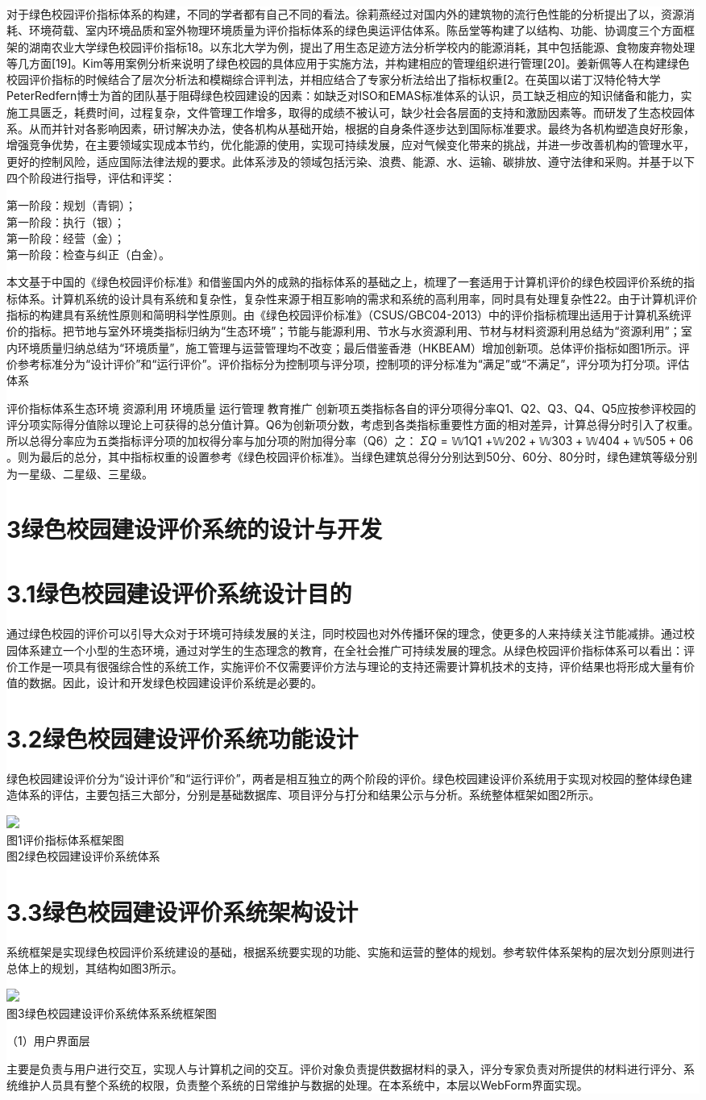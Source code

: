 对于绿色校园评价指标体系的构建，不同的学者都有自己不同的看法。徐莉燕经过对国内外的建筑物的流行色性能的分析提出了以，资源消耗、环境荷载、室内环境品质和室外物理环境质量为评价指标体系的绿色奥运评估体系。陈岳堂等构建了以结构、功能、协调度三个方面框架的湖南农业大学绿色校园评价指标18。以东北大学为例，提出了用生态足迹方法分析学校内的能源消耗，其中包括能源、食物废弃物处理等几方面[19]。Kim等用案例分析来说明了绿色校园的具体应用于实施方法，并构建相应的管理组织进行管理[20]。姜新佩等人在构建绿色校园评价指标的时候结合了层次分析法和模糊综合评判法，并相应结合了专家分析法给出了指标权重[2。在英国以诺丁汉特伦特大学PeterRedfern博士为首的团队基于阻碍绿色校园建设的因素：如缺乏对ISO和EMAS标准体系的认识，员工缺乏相应的知识储备和能力，实施工具匮乏，耗费时间，过程复杂，文件管理工作增多，取得的成绩不被认可，缺少社会各层面的支持和激励因素等。而研发了生态校园体系。从而并针对各影响因素，研讨解决办法，使各机构从基础开始，根据的自身条件逐步达到国际标准要求。最终为各机构塑造良好形象，增强竞争优势，在主要领域实现成本节约，优化能源的使用，实现可持续发展，应对气候变化带来的挑战，并进一步改善机构的管理水平，更好的控制风险，适应国际法律法规的要求。此体系涉及的领域包括污染、浪费、能源、水、运输、碳排放、遵守法律和采购。并基于以下四个阶段进行指导，评估和评奖：

第一阶段：规划（青铜）；  
第一阶段：执行（银）；  
第一阶段：经营（金）；  
第一阶段：检查与纠正（白金）。

本文基于中国的《绿色校园评价标准》和借鉴国内外的成熟的指标体系的基础之上，梳理了一套适用于计算机评价的绿色校园评价系统的指标体系。计算机系统的设计具有系统和复杂性，复杂性来源于相互影响的需求和系统的高利用率，同时具有处理复杂性22。由于计算机评价指标的构建具有系统性原则和简明科学性原则。由《绿色校园评价标准》（CSUS/GBC04-2013）中的评价指标梳理出适用于计算机系统评价的指标。把节地与室外环境类指标归纳为“生态环境”；节能与能源利用、节水与水资源利用、节材与材料资源利用总结为“资源利用”；室内环境质量归纳总结为“环境质量”，施工管理与运营管理均不改变；最后借鉴香港（HKBEAM）增加创新项。总体评价指标如图1所示。评价参考标准分为“设计评价”和“运行评价”。评价指标分为控制项与评分项，控制项的评分标准为“满足”或“不满足”，评分项为打分项。评估体系

评价指标体系生态环境 资源利用 环境质量 运行管理 教育推广 创新项五类指标各自的评分项得分率Q1、Q2、Q3、Q4、Q5应按参评校园的评分项实际得分值除以理论上可获得的总分值计算。Q6为创新项分数，考虑到各类指标重要性方面的相对差异，计算总得分时引入了权重。所以总得分率应为五类指标评分项的加权得分率与加分项的附加得分率（Q6）之： $\Sigma Q = \mathbb { W } 1 { \mathrm { Q } } 1$ $+ \mathbb { W } 2 0 2 + \mathbb { W } 3 0 3 + \mathbb { W } 4 0 4 + \mathbb { W } 5 0 5 + 0 6$ 。则为最后的总分，其中指标权重的设置参考《绿色校园评价标准》。当绿色建筑总得分分别达到50分、60分、80分时，绿色建筑等级分别为一星级、二星级、三星级。

# 3绿色校园建设评价系统的设计与开发

# 3.1绿色校园建设评价系统设计目的

通过绿色校园的评价可以引导大众对于环境可持续发展的关注，同时校园也对外传播环保的理念，使更多的人来持续关注节能减排。通过校园体系建立一个小型的生态环境，通过对学生的生态理念的教育，在全社会推广可持续发展的理念。从绿色校园评价指标体系可以看出：评价工作是一项具有很强综合性的系统工作，实施评价不仅需要评价方法与理论的支持还需要计算机技术的支持，评价结果也将形成大量有价值的数据。因此，设计和开发绿色校园建设评价系统是必要的。

# 3.2绿色校园建设评价系统功能设计

绿色校园建设评价分为“设计评价”和“运行评价”，两者是相互独立的两个阶段的评价。绿色校园建设评价系统用于实现对校园的整体绿色建造体系的评估，主要包括三大部分，分别是基础数据库、项目评分与打分和结果公示与分析。系统整体框架如图2所示。

![](images/9eb891ba9e5d718d1623af612b614356959b79edcb18e1b5e4a7c1ebf0397cb9.jpg)  
图1评价指标体系框架图  
图2绿色校园建设评价系统体系

# 3.3绿色校园建设评价系统架构设计

系统框架是实现绿色校园评价系统建设的基础，根据系统要实现的功能、实施和运营的整体的规划。参考软件体系架构的层次划分原则进行总体上的规划，其结构如图3所示。

![](images/09535e9187877bf2f75060eb12a026622ede3ca07fab817b5cb035c53f237b3c.jpg)  
图3绿色校园建设评价系统体系系统框架图

（1）用户界面层

主要是负责与用户进行交互，实现人与计算机之间的交互。评价对象负责提供数据材料的录入，评分专家负责对所提供的材料进行评分、系统维护人员具有整个系统的权限，负责整个系统的日常维护与数据的处理。在本系统中，本层以WebForm界面实现。
